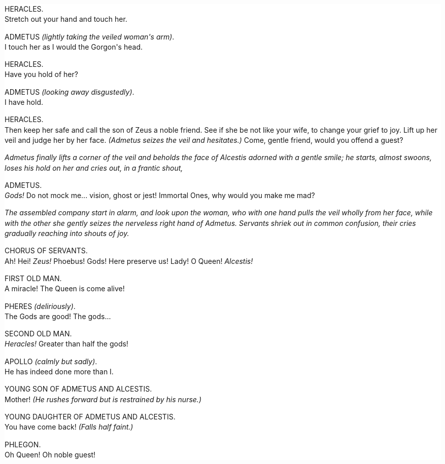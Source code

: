 HERACLES.  
Stretch out your hand and touch her.

ADMETUS <i>(lightly taking the veiled woman's arm)</i>.  
I touch her as I would the
Gorgon's head.

HERACLES.  
Have you hold of her?

ADMETUS <i>(looking away disgustedly)</i>.  
I have hold.

HERACLES.  
Then keep her safe and call the son of Zeus a noble friend.
See if she be not like your wife, to change your grief to joy.
Lift up her veil and judge her by her face.
<i>(Admetus seizes the veil and hesitates.)</i> Come, gentle friend, would you offend
a guest?

<i>Admetus finally lifts a corner of the veil and beholds
the face of Alcestis adorned with a gentle smile; he starts,
almost swoons, loses his hold on her and cries out, in a frantic
shout,</i>

ADMETUS.  
<i>Gods!</i> Do not mock me... vision, ghost or jest!
Immortal Ones, why would you make me mad?

<i>The assembled company start in alarm, and look upon the woman, who with one
hand pulls the veil wholly from her face, while with the other she gently
seizes the nerveless right hand of Admetus. Servants shriek out in common
confusion, their cries gradually reaching into shouts of joy.</i>

CHORUS OF SERVANTS.  
Ah! Hei! <i>Zeus!</i> Phoebus! Gods! Here preserve us!
Lady! O Queen! <i>Alcestis!</i>

FIRST OLD MAN.  
A miracle! The Queen is come alive!

PHERES <i>(deliriously)</i>.  
The Gods are good! The gods...

SECOND OLD MAN.  
<i>Heracles!</i> Greater than half the gods!

APOLLO <i>(calmly but sadly)</i>.  
He has indeed done more than I.

YOUNG SON OF ADMETUS AND ALCESTIS.  
Mother! <i>(He rushes forward but is restrained by his nurse.)</i>

YOUNG DAUGHTER OF ADMETUS AND ALCESTIS.  
You have come back! <i>(Falls half faint.)</i>

PHLEGON.  
Oh Queen! Oh noble guest!
